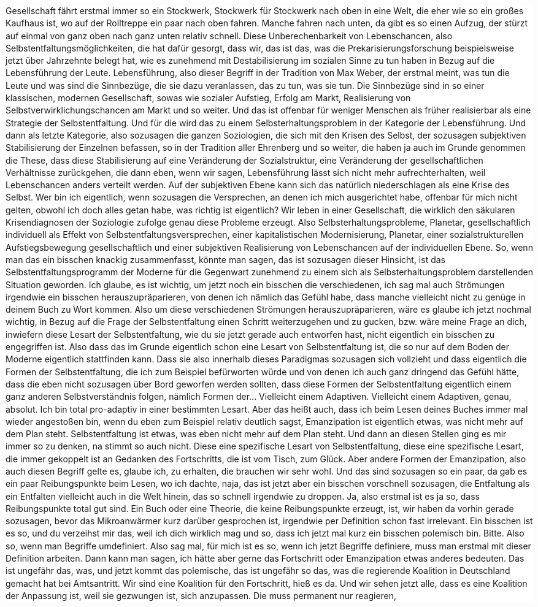 Gesellschaft fährt erstmal immer so ein Stockwerk, Stockwerk für Stockwerk nach oben in eine Welt, die eher wie so ein großes Kaufhaus ist, wo auf der Rolltreppe ein paar nach oben fahren. Manche fahren nach unten, da gibt es so einen Aufzug, der stürzt auf einmal von ganz oben nach ganz unten relativ schnell. Diese Unberechenbarkeit von Lebenschancen, also Selbstentfaltungsmöglichkeiten, die hat dafür gesorgt, dass wir, das ist das, was die Prekarisierungsforschung beispielsweise jetzt über Jahrzehnte belegt hat, wie es zunehmend mit Destabilisierung im sozialen Sinne zu tun haben in Bezug auf die Lebensführung der Leute. Lebensführung, also dieser Begriff in der Tradition von Max Weber, der erstmal meint, was tun die Leute und was sind die Sinnbezüge, die sie dazu veranlassen, das zu tun, was sie tun. Die Sinnbezüge sind in so einer klassischen, modernen Gesellschaft, sowas wie sozialer Aufstieg, Erfolg am Markt, Realisierung von Selbstverwirklichungschancen am Markt und so weiter. Und das ist offenbar für weniger Menschen als früher realisierbar als eine Strategie der Selbstentfaltung. Und für die wird das zu einem Selbsterhaltungsproblem in der Kategorie der Lebensführung. Und dann als letzte Kategorie, also sozusagen die ganzen Soziologien, die sich mit den Krisen des Selbst, der sozusagen subjektiven Stabilisierung der Einzelnen befassen, so in der Tradition aller Ehrenberg und so weiter, die haben ja auch im Grunde genommen die These, dass diese Stabilisierung auf eine Veränderung der Sozialstruktur, eine Veränderung der gesellschaftlichen Verhältnisse zurückgehen, die dann eben, wenn wir sagen, Lebensführung lässt sich nicht mehr aufrechterhalten, weil Lebenschancen anders verteilt werden. Auf der subjektiven Ebene kann sich das natürlich niederschlagen als eine Krise des Selbst. Wer bin ich eigentlich, wenn sozusagen die Versprechen, an denen ich mich ausgerichtet habe, offenbar für mich nicht gelten, obwohl ich doch alles getan habe, was richtig ist eigentlich? Wir leben in einer Gesellschaft, die wirklich den säkularen Krisendiagnosen der Soziologie zufolge genau diese Probleme erzeugt. Also Selbsterhaltungsprobleme, Planetar, gesellschaftlich individuell als Effekt von Selbstentfaltungsversprechen, einer kapitalistischen Modernisierung, Planetar, einer sozialstrukturellen Aufstiegsbewegung gesellschaftlich und einer subjektiven Realisierung von Lebenschancen auf der individuellen Ebene. So, wenn man das ein bisschen knackig zusammenfasst, könnte man sagen, das ist sozusagen dieser Hinsicht, ist das Selbstentfaltungsprogramm der Moderne für die Gegenwart zunehmend zu einem sich als Selbsterhaltungsproblem darstellenden Situation geworden. Ich glaube, es ist wichtig, um jetzt noch ein bisschen die verschiedenen, ich sag mal auch Strömungen irgendwie ein bisschen herauszupräparieren, von denen ich nämlich das Gefühl habe, dass manche vielleicht nicht zu genüge in deinem Buch zu Wort kommen. Also um diese verschiedenen Strömungen herauszupräparieren, wäre es glaube ich jetzt nochmal wichtig, in Bezug auf die Frage der Selbstentfaltung einen Schritt weiterzugehen und zu gucken, bzw. wäre meine Frage an dich, inwiefern diese Lesart der Selbstentfaltung, wie du sie jetzt gerade auch entworfen hast, nicht eigentlich ein bisschen zu engegriffen ist. Also dass das im Grunde eigentlich schon eine Lesart von Selbstentfaltung ist, die so nur auf dem Boden der Moderne eigentlich stattfinden kann. Dass sie also innerhalb dieses Paradigmas sozusagen sich vollzieht und dass eigentlich die Formen der Selbstentfaltung, die ich zum Beispiel befürworten würde und von denen ich auch ganz dringend das Gefühl hätte, dass die eben nicht sozusagen über Bord geworfen werden sollten, dass diese Formen der Selbstentfaltung eigentlich einem ganz anderen Selbstverständnis folgen, nämlich Formen der... Vielleicht einem Adaptiven. Vielleicht einem Adaptiven, genau, absolut. Ich bin total pro-adaptiv in einer bestimmten Lesart. Aber das heißt auch, dass ich beim Lesen deines Buches immer mal wieder angestoßen bin, wenn du eben zum Beispiel relativ deutlich sagst, Emanzipation ist eigentlich etwas, was nicht mehr auf dem Plan steht. Selbstentfaltung ist etwas, was eben nicht mehr auf dem Plan steht. Und dann an diesen Stellen ging es mir immer so zu denken, na stimmt so auch nicht. Diese eine spezifische Lesart von Selbstentfaltung, diese eine spezifische Lesart, die immer gekoppelt ist an Gedanken des Fortschritts, die ist vom Tisch, zum Glück. Aber andere Formen der Emanzipation, also auch diesen Begriff gelte es, glaube ich, zu erhalten, die brauchen wir sehr wohl. Und das sind sozusagen so ein paar, da gab es ein paar Reibungspunkte beim Lesen, wo ich dachte, naja, das ist jetzt aber ein bisschen vorschnell sozusagen, die Entfaltung als ein Entfalten vielleicht auch in die Welt hinein, das so schnell irgendwie zu droppen. Ja, also erstmal ist es ja so, dass Reibungspunkte total gut sind. Ein Buch oder eine Theorie, die keine Reibungspunkte erzeugt, ist, wir haben da vorhin gerade sozusagen, bevor das Mikroanwärmer kurz darüber gesprochen ist, irgendwie per Definition schon fast irrelevant. Ein bisschen ist es so, und du verzeihst mir das, weil ich dich wirklich mag und so, dass ich jetzt mal kurz ein bisschen polemisch bin. Bitte. Also so, wenn man Begriffe umdefiniert. Also sag mal, für mich ist es so, wenn ich jetzt Begriffe definiere, muss man erstmal mit dieser Definition arbeiten. Dann kann man sagen, ich hätte aber gerne das Fortschritt oder Emanzipation etwas anderes bedeuten. Das ist ungefähr das, was, und jetzt kommt das polemische, das ist ungefähr so das, was die regierende Koalition in Deutschland gemacht hat bei Amtsantritt. Wir sind eine Koalition für den Fortschritt, hieß es da. Und wir sehen jetzt alle, dass es eine Koalition der Anpassung ist, weil sie gezwungen ist, sich anzupassen. Die muss permanent nur reagieren,